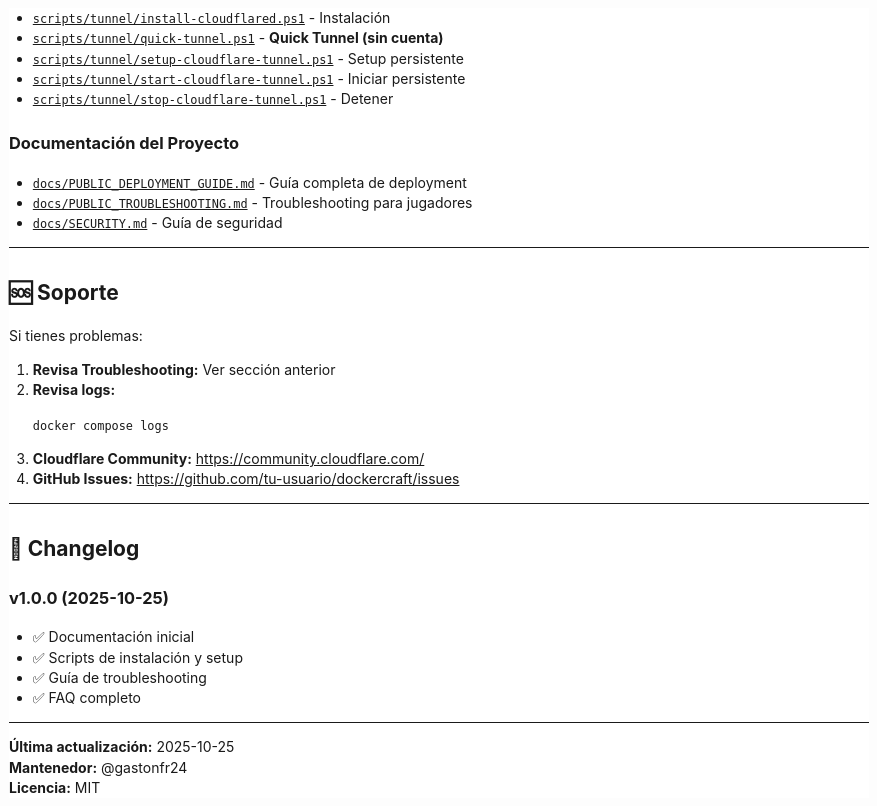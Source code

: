 - [`scripts/tunnel/install-cloudflared.ps1`](../../scripts/tunnel/install-cloudflared.ps1) - Instalación
- [`scripts/tunnel/quick-tunnel.ps1`](../../scripts/tunnel/quick-tunnel.ps1) - **Quick Tunnel (sin cuenta)**
- [`scripts/tunnel/setup-cloudflare-tunnel.ps1`](../../scripts/tunnel/setup-cloudflare-tunnel.ps1) - Setup persistente
- [`scripts/tunnel/start-cloudflare-tunnel.ps1`](../../scripts/tunnel/start-cloudflare-tunnel.ps1) - Iniciar persistente
- [`scripts/tunnel/stop-cloudflare-tunnel.ps1`](../../scripts/tunnel/stop-cloudflare-tunnel.ps1) - Detener

### Documentación del Proyecto

- [`docs/PUBLIC_DEPLOYMENT_GUIDE.md`](PUBLIC_DEPLOYMENT_GUIDE.md) - Guía completa de deployment
- [`docs/PUBLIC_TROUBLESHOOTING.md`](PUBLIC_TROUBLESHOOTING.md) - Troubleshooting para jugadores
- [`docs/SECURITY.md`](SECURITY.md) - Guía de seguridad

---

## 🆘 Soporte

Si tienes problemas:

1. **Revisa Troubleshooting:** Ver sección anterior
2. **Revisa logs:**
   ```powershell
   docker compose logs
   ```
3. **Cloudflare Community:** https://community.cloudflare.com/
4. **GitHub Issues:** https://github.com/tu-usuario/dockercraft/issues

---

## 📝 Changelog

### v1.0.0 (2025-10-25)

- ✅ Documentación inicial
- ✅ Scripts de instalación y setup
- ✅ Guía de troubleshooting
- ✅ FAQ completo

---

**Última actualización:** 2025-10-25  
**Mantenedor:** @gastonfr24  
**Licencia:** MIT

